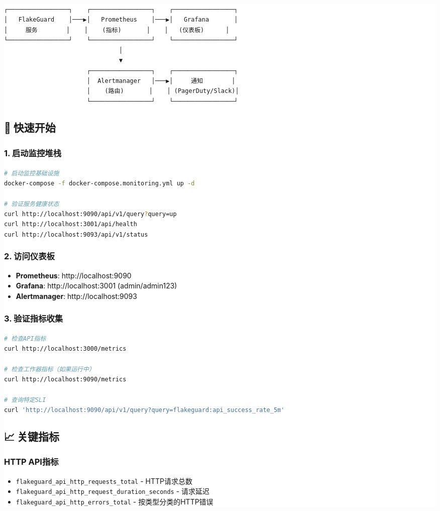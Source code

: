 ```
┌─────────────────┐    ┌─────────────────┐    ┌─────────────────┐
│   FlakeGuard    │───▶│   Prometheus    │───▶│   Grafana       │
│     服务        │    │    (指标)       │    │   (仪表板)      │
└─────────────────┘    └─────────────────┘    └─────────────────┘
                                │
                                ▼
                       ┌─────────────────┐    ┌─────────────────┐
                       │  Alertmanager   │───▶│     通知        │
                       │    (路由)       │    │ (PagerDuty/Slack)│
                       └─────────────────┘    └─────────────────┘
```

## 🚀 快速开始

### 1. 启动监控堆栈

```bash
# 启动监控基础设施
docker-compose -f docker-compose.monitoring.yml up -d

# 验证服务健康状态
curl http://localhost:9090/api/v1/query?query=up
curl http://localhost:3001/api/health
curl http://localhost:9093/api/v1/status
```

### 2. 访问仪表板

- **Prometheus**: http://localhost:9090
- **Grafana**: http://localhost:3001 (admin/admin123)
- **Alertmanager**: http://localhost:9093

### 3. 验证指标收集

```bash
# 检查API指标
curl http://localhost:3000/metrics

# 检查工作器指标（如果运行中）
curl http://localhost:9090/metrics

# 查询特定SLI
curl 'http://localhost:9090/api/v1/query?query=flakeguard:api_success_rate_5m'
```

## 📈 关键指标

### HTTP API指标
- `flakeguard_api_http_requests_total` - HTTP请求总数
- `flakeguard_api_http_request_duration_seconds` - 请求延迟
- `flakeguard_api_http_errors_total` - 按类型分类的HTTP错误
